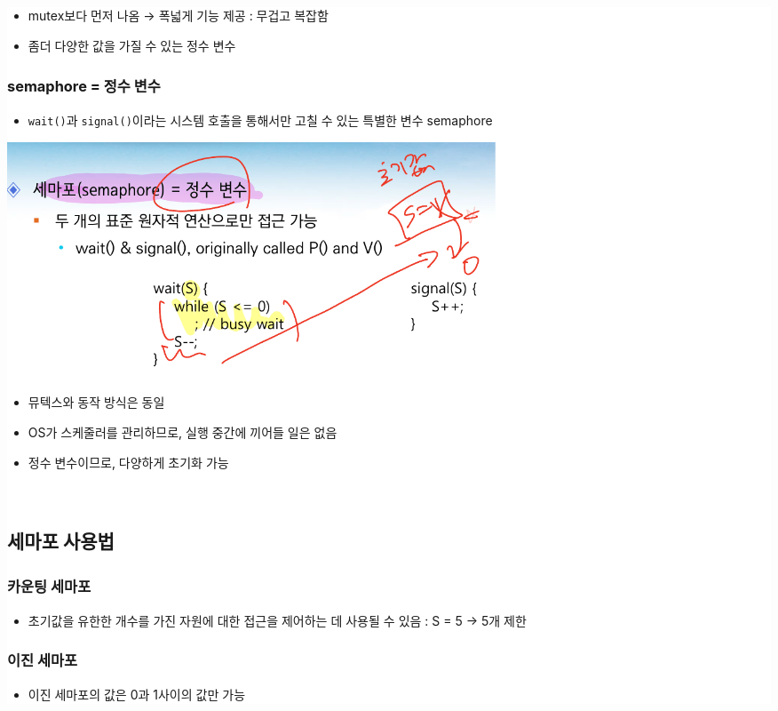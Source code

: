 - mutex보다 먼저 나옴 → 폭넓게 기능 제공 : 무겁고 복잡함

- 좀더 다양한 값을 가질 수 있는 정수 변수

### semaphore = 정수 변수

- `wait()`과 `signal()`이라는 시스템 호출을 통해서만 고칠 수 있는 특별한 변수 semaphore

<img width="550" alt="image" src="media/Synchronization-tools-img/Untitled 11.png">
<br>

- 뮤텍스와 동작 방식은 동일

- OS가 스케줄러를 관리하므로, 실행 중간에 끼어들 일은 없음

- 정수 변수이므로, 다양하게 초기화 가능
<br>

## 세마포 사용법

### 카운팅 세마포

- 초기값을 유한한 개수를 가진 자원에 대한 접근을 제어하는 데 사용될 수 있음 : S = 5 → 5개 제한

### 이진 세마포

- 이진 세마포의 값은 0과 1사이의 값만 가능
